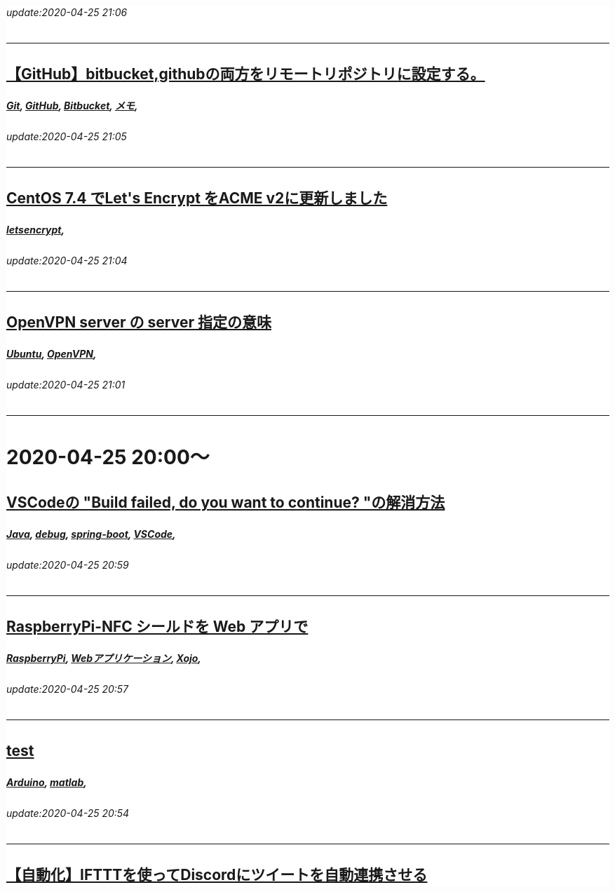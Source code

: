 ###### update:2020-04-25 21:06
---
## [【GitHub】bitbucket,githubの両方をリモートリポジトリに設定する。](https://qiita.com/_dodntint_/items/ef1d6fb6d63bad818e6a)
##### [Git](https://qiita.com/tags/Git), [GitHub](https://qiita.com/tags/GitHub), [Bitbucket](https://qiita.com/tags/Bitbucket), [メモ](https://qiita.com/tags/メモ), 
###### update:2020-04-25 21:05
---
## [CentOS 7.4 でLet's Encrypt をACME v2に更新しました](https://qiita.com/teijinakano/items/457d5fd1984346f4d19b)
##### [letsencrypt](https://qiita.com/tags/letsencrypt), 
###### update:2020-04-25 21:04
---
## [OpenVPN server の server 指定の意味](https://qiita.com/kenjiuno/items/54200c3700dbc175bd8d)
##### [Ubuntu](https://qiita.com/tags/Ubuntu), [OpenVPN](https://qiita.com/tags/OpenVPN), 
###### update:2020-04-25 21:01
---




# 2020-04-25 20:00～
## [VSCodeの "Build failed, do you want to continue? "の解消方法](https://qiita.com/nishinishidayo/items/d5f9f09406150267d3cf)
##### [Java](https://qiita.com/tags/Java), [debug](https://qiita.com/tags/debug), [spring-boot](https://qiita.com/tags/spring-boot), [VSCode](https://qiita.com/tags/VSCode), 
###### update:2020-04-25 20:59
---
## [RaspberryPi-NFC シールドを Web アプリで](https://qiita.com/nanbuwks/items/efd4e84f59dedba1cc96)
##### [RaspberryPi](https://qiita.com/tags/RaspberryPi), [Webアプリケーション](https://qiita.com/tags/Webアプリケーション), [Xojo](https://qiita.com/tags/Xojo), 
###### update:2020-04-25 20:57
---
## [test](https://qiita.com/gochagochainmyhead/items/4aa6b6c559af28e87cd5)
##### [Arduino](https://qiita.com/tags/Arduino), [matlab](https://qiita.com/tags/matlab), 
###### update:2020-04-25 20:54
---
## [【自動化】IFTTTを使ってDiscordにツイートを自動連携させる](https://qiita.com/RZQiita/items/49a868debcfa2c220077)